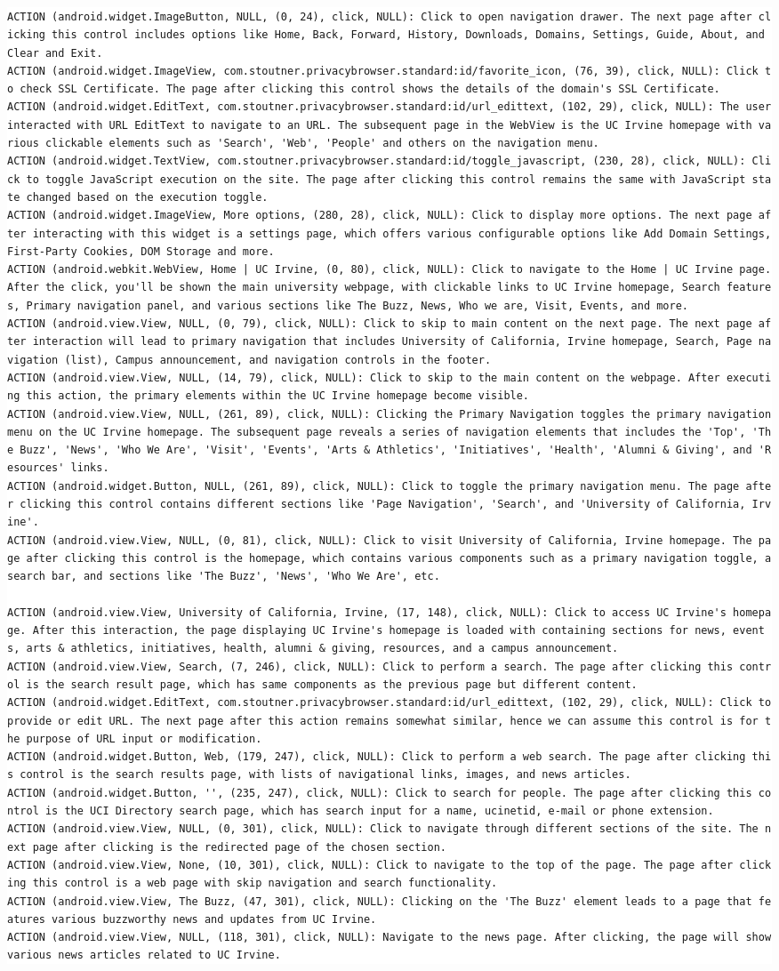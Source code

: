 ````
ACTION (android.widget.ImageButton, NULL, (0, 24), click, NULL): Click to open navigation drawer. The next page after clicking this control includes options like Home, Back, Forward, History, Downloads, Domains, Settings, Guide, About, and Clear and Exit.
ACTION (android.widget.ImageView, com.stoutner.privacybrowser.standard:id/favorite_icon, (76, 39), click, NULL): Click to check SSL Certificate. The page after clicking this control shows the details of the domain's SSL Certificate.
ACTION (android.widget.EditText, com.stoutner.privacybrowser.standard:id/url_edittext, (102, 29), click, NULL): The user interacted with URL EditText to navigate to an URL. The subsequent page in the WebView is the UC Irvine homepage with various clickable elements such as 'Search', 'Web', 'People' and others on the navigation menu.
ACTION (android.widget.TextView, com.stoutner.privacybrowser.standard:id/toggle_javascript, (230, 28), click, NULL): Click to toggle JavaScript execution on the site. The page after clicking this control remains the same with JavaScript state changed based on the execution toggle.
ACTION (android.widget.ImageView, More options, (280, 28), click, NULL): Click to display more options. The next page after interacting with this widget is a settings page, which offers various configurable options like Add Domain Settings, First-Party Cookies, DOM Storage and more.
ACTION (android.webkit.WebView, Home | UC Irvine, (0, 80), click, NULL): Click to navigate to the Home | UC Irvine page. After the click, you'll be shown the main university webpage, with clickable links to UC Irvine homepage, Search features, Primary navigation panel, and various sections like The Buzz, News, Who we are, Visit, Events, and more.
ACTION (android.view.View, NULL, (0, 79), click, NULL): Click to skip to main content on the next page. The next page after interaction will lead to primary navigation that includes University of California, Irvine homepage, Search, Page navigation (list), Campus announcement, and navigation controls in the footer.
ACTION (android.view.View, NULL, (14, 79), click, NULL): Click to skip to the main content on the webpage. After executing this action, the primary elements within the UC Irvine homepage become visible.
ACTION (android.view.View, NULL, (261, 89), click, NULL): Clicking the Primary Navigation toggles the primary navigation menu on the UC Irvine homepage. The subsequent page reveals a series of navigation elements that includes the 'Top', 'The Buzz', 'News', 'Who We Are', 'Visit', 'Events', 'Arts & Athletics', 'Initiatives', 'Health', 'Alumni & Giving', and 'Resources' links.
ACTION (android.widget.Button, NULL, (261, 89), click, NULL): Click to toggle the primary navigation menu. The page after clicking this control contains different sections like 'Page Navigation', 'Search', and 'University of California, Irvine'.
ACTION (android.view.View, NULL, (0, 81), click, NULL): Click to visit University of California, Irvine homepage. The page after clicking this control is the homepage, which contains various components such as a primary navigation toggle, a search bar, and sections like 'The Buzz', 'News', 'Who We Are', etc.

ACTION (android.view.View, University of California, Irvine, (17, 148), click, NULL): Click to access UC Irvine's homepage. After this interaction, the page displaying UC Irvine's homepage is loaded with containing sections for news, events, arts & athletics, initiatives, health, alumni & giving, resources, and a campus announcement.
ACTION (android.view.View, Search, (7, 246), click, NULL): Click to perform a search. The page after clicking this control is the search result page, which has same components as the previous page but different content.
ACTION (android.widget.EditText, com.stoutner.privacybrowser.standard:id/url_edittext, (102, 29), click, NULL): Click to provide or edit URL. The next page after this action remains somewhat similar, hence we can assume this control is for the purpose of URL input or modification.
ACTION (android.widget.Button, Web, (179, 247), click, NULL): Click to perform a web search. The page after clicking this control is the search results page, with lists of navigational links, images, and news articles.
ACTION (android.widget.Button, '', (235, 247), click, NULL): Click to search for people. The page after clicking this control is the UCI Directory search page, which has search input for a name, ucinetid, e-mail or phone extension.
ACTION (android.view.View, NULL, (0, 301), click, NULL): Click to navigate through different sections of the site. The next page after clicking is the redirected page of the chosen section.
ACTION (android.view.View, None, (10, 301), click, NULL): Click to navigate to the top of the page. The page after clicking this control is a web page with skip navigation and search functionality.
ACTION (android.view.View, The Buzz, (47, 301), click, NULL): Clicking on the 'The Buzz' element leads to a page that features various buzzworthy news and updates from UC Irvine.
ACTION (android.view.View, NULL, (118, 301), click, NULL): Navigate to the news page. After clicking, the page will show various news articles related to UC Irvine.
````